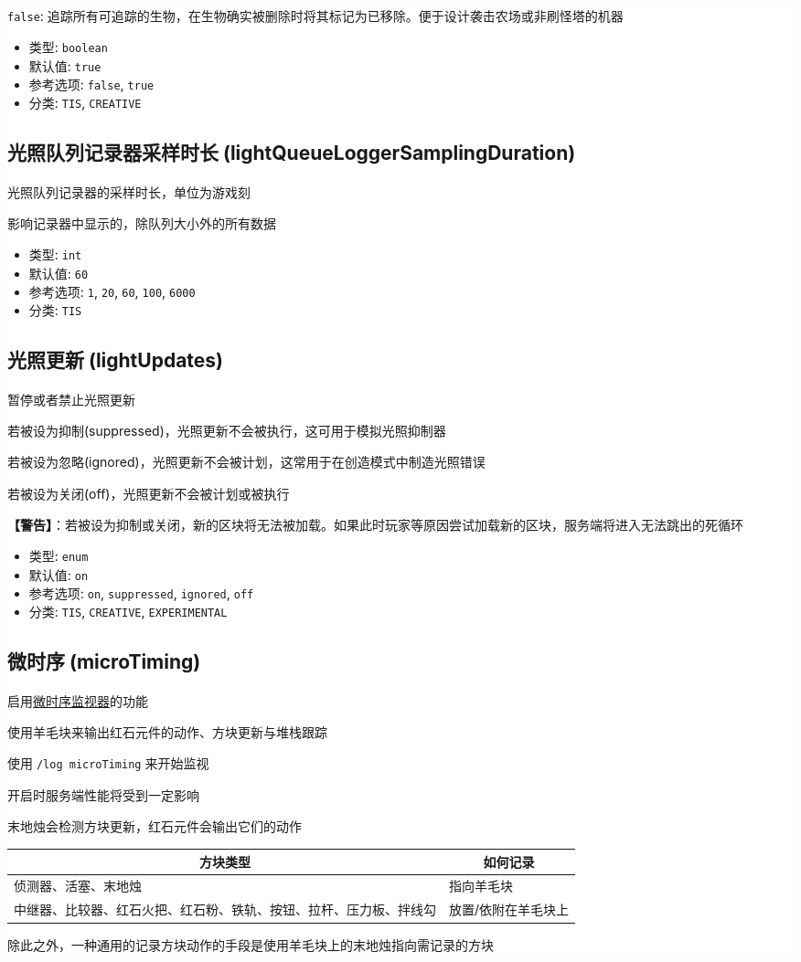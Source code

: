`false`: 追踪所有可追踪的生物，在生物确实被删除时将其标记为已移除。便于设计袭击农场或非刷怪塔的机器

- 类型: `boolean`
- 默认值: `true`
- 参考选项: `false`, `true`
- 分类: `TIS`, `CREATIVE`


## 光照队列记录器采样时长 (lightQueueLoggerSamplingDuration)

光照队列记录器的采样时长，单位为游戏刻

影响记录器中显示的，除队列大小外的所有数据

- 类型: `int`
- 默认值: `60`
- 参考选项: `1`, `20`, `60`, `100`, `6000`
- 分类: `TIS`


## 光照更新 (lightUpdates)

暂停或者禁止光照更新

若被设为抑制(suppressed)，光照更新不会被执行，这可用于模拟光照抑制器

若被设为忽略(ignored)，光照更新不会被计划，这常用于在创造模式中制造光照错误

若被设为关闭(off)，光照更新不会被计划或被执行

**【警告】**：若被设为抑制或关闭，新的区块将无法被加载。如果此时玩家等原因尝试加载新的区块，服务端将进入无法跳出的死循环

- 类型: `enum`
- 默认值: `on`
- 参考选项: `on`, `suppressed`, `ignored`, `off`
- 分类: `TIS`, `CREATIVE`, `EXPERIMENTAL`


## 微时序 (microTiming)

启用[微时序监视器](loggers_cn.md#微时序-microTiming)的功能

使用羊毛块来输出红石元件的动作、方块更新与堆栈跟踪

使用 `/log microTiming` 来开始监视

开启时服务端性能将受到一定影响

末地烛会检测方块更新，红石元件会输出它们的动作

| 方块类型                                                     | 如何记录            |
| ------------------------------------------------------------ | ------------------- |
| 侦测器、活塞、末地烛                                         | 指向羊毛块          |
| 中继器、比较器、红石火把、红石粉、铁轨、按钮、拉杆、压力板、拌线勾 | 放置/依附在羊毛块上 |

除此之外，一种通用的记录方块动作的手段是使用羊毛块上的末地烛指向需记录的方块
